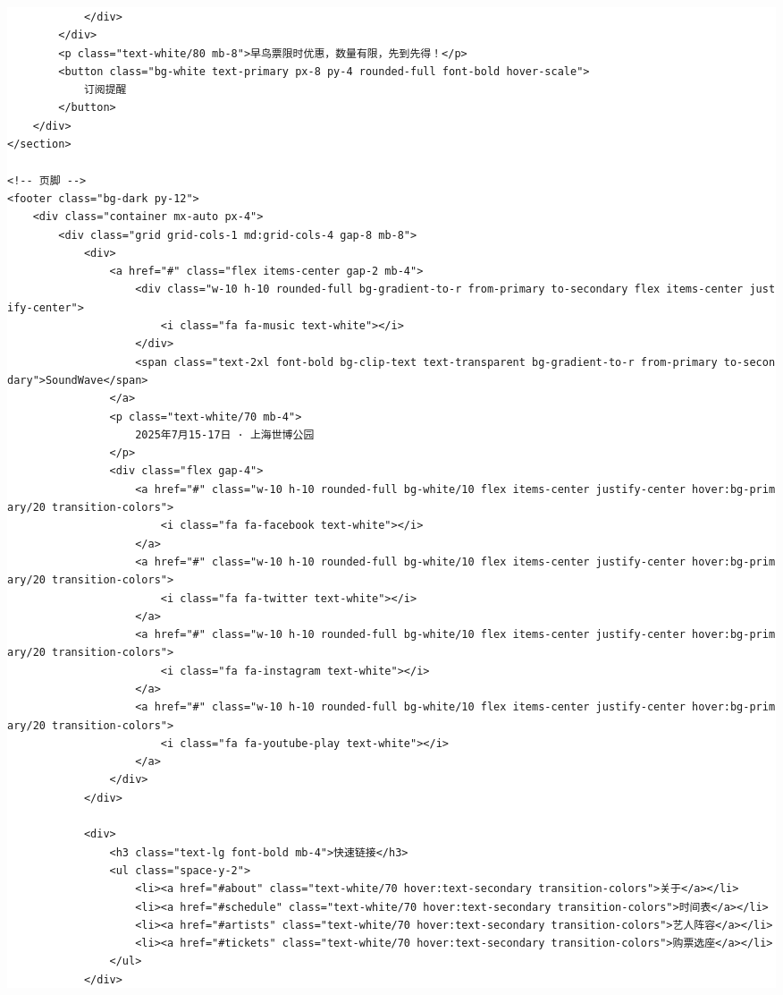                 </div>
            </div>
            <p class="text-white/80 mb-8">早鸟票限时优惠，数量有限，先到先得！</p>
            <button class="bg-white text-primary px-8 py-4 rounded-full font-bold hover-scale">
                订阅提醒
            </button>
        </div>
    </section>

    <!-- 页脚 -->
    <footer class="bg-dark py-12">
        <div class="container mx-auto px-4">
            <div class="grid grid-cols-1 md:grid-cols-4 gap-8 mb-8">
                <div>
                    <a href="#" class="flex items-center gap-2 mb-4">
                        <div class="w-10 h-10 rounded-full bg-gradient-to-r from-primary to-secondary flex items-center justify-center">
                            <i class="fa fa-music text-white"></i>
                        </div>
                        <span class="text-2xl font-bold bg-clip-text text-transparent bg-gradient-to-r from-primary to-secondary">SoundWave</span>
                    </a>
                    <p class="text-white/70 mb-4">
                        2025年7月15-17日 · 上海世博公园
                    </p>
                    <div class="flex gap-4">
                        <a href="#" class="w-10 h-10 rounded-full bg-white/10 flex items-center justify-center hover:bg-primary/20 transition-colors">
                            <i class="fa fa-facebook text-white"></i>
                        </a>
                        <a href="#" class="w-10 h-10 rounded-full bg-white/10 flex items-center justify-center hover:bg-primary/20 transition-colors">
                            <i class="fa fa-twitter text-white"></i>
                        </a>
                        <a href="#" class="w-10 h-10 rounded-full bg-white/10 flex items-center justify-center hover:bg-primary/20 transition-colors">
                            <i class="fa fa-instagram text-white"></i>
                        </a>
                        <a href="#" class="w-10 h-10 rounded-full bg-white/10 flex items-center justify-center hover:bg-primary/20 transition-colors">
                            <i class="fa fa-youtube-play text-white"></i>
                        </a>
                    </div>
                </div>
                
                <div>
                    <h3 class="text-lg font-bold mb-4">快速链接</h3>
                    <ul class="space-y-2">
                        <li><a href="#about" class="text-white/70 hover:text-secondary transition-colors">关于</a></li>
                        <li><a href="#schedule" class="text-white/70 hover:text-secondary transition-colors">时间表</a></li>
                        <li><a href="#artists" class="text-white/70 hover:text-secondary transition-colors">艺人阵容</a></li>
                        <li><a href="#tickets" class="text-white/70 hover:text-secondary transition-colors">购票选座</a></li>
                    </ul>
                </div>
                